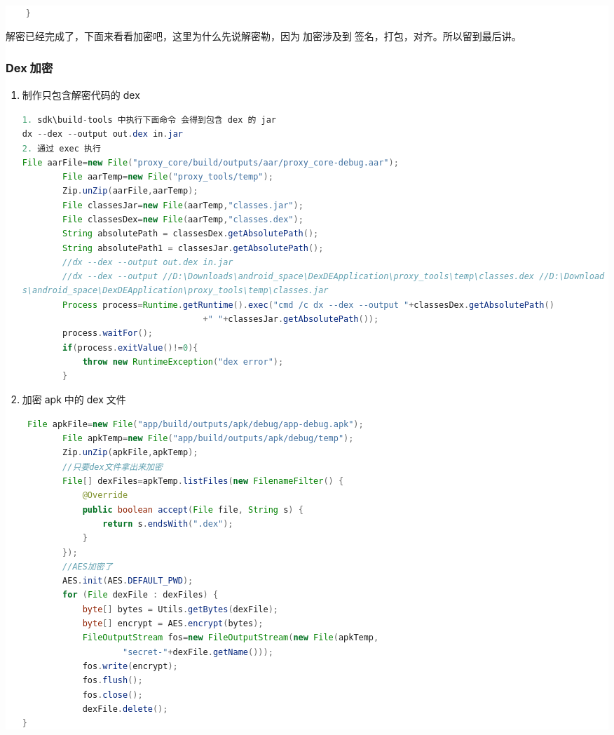    ```java
       }
   ```

   解密已经完成了，下面来看看加密吧，这里为什么先说解密勒，因为 加密涉及到 签名，打包，对齐。所以留到最后讲。

### Dex 加密

1. 制作只包含解密代码的 dex

   ```java
   1. sdk\build-tools 中执行下面命令 会得到包含 dex 的 jar
   dx --dex --output out.dex in.jar
   2. 通过 exec 执行
   File aarFile=new File("proxy_core/build/outputs/aar/proxy_core-debug.aar");
           File aarTemp=new File("proxy_tools/temp");
           Zip.unZip(aarFile,aarTemp);
           File classesJar=new File(aarTemp,"classes.jar");
           File classesDex=new File(aarTemp,"classes.dex");
           String absolutePath = classesDex.getAbsolutePath();
           String absolutePath1 = classesJar.getAbsolutePath();
           //dx --dex --output out.dex in.jar
           //dx --dex --output //D:\Downloads\android_space\DexDEApplication\proxy_tools\temp\classes.dex //D:\Downloads\android_space\DexDEApplication\proxy_tools\temp\classes.jar
           Process process=Runtime.getRuntime().exec("cmd /c dx --dex --output "+classesDex.getAbsolutePath()
                                       +" "+classesJar.getAbsolutePath());
           process.waitFor();
           if(process.exitValue()!=0){
               throw new RuntimeException("dex error");
           }
   ```

2. 加密 apk 中的 dex 文件

   ```java
    File apkFile=new File("app/build/outputs/apk/debug/app-debug.apk");
           File apkTemp=new File("app/build/outputs/apk/debug/temp");
           Zip.unZip(apkFile,apkTemp);
           //只要dex文件拿出来加密
           File[] dexFiles=apkTemp.listFiles(new FilenameFilter() {
               @Override
               public boolean accept(File file, String s) {
                   return s.endsWith(".dex");
               }
           });
           //AES加密了
           AES.init(AES.DEFAULT_PWD);
           for (File dexFile : dexFiles) {
               byte[] bytes = Utils.getBytes(dexFile);
               byte[] encrypt = AES.encrypt(bytes);
               FileOutputStream fos=new FileOutputStream(new File(apkTemp,
                       "secret-"+dexFile.getName()));
               fos.write(encrypt);
               fos.flush();
               fos.close();
               dexFile.delete();
   }
   ```
